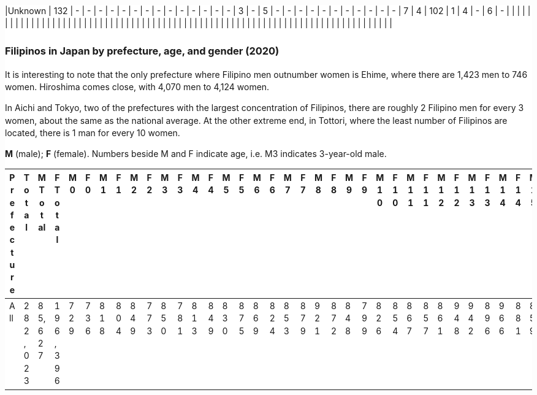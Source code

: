 |Unknown   | 132     | -       | -    | -                  | -        | -        | -        | -        | -      | -              | -              | -              | -        | -        | -     | 3                      | -          | 5         | -           | -     | -       | -        | -        | -         | -         | -          | -          | -                 | -     | 7      | 4       | 102                 | 1                | 4                         | -                                   | 6                | -                        |
|          |         |         |      |                    |          |          |          |          |        |                |                |                |          |          |       |                        |            |           |             |       |         |          |          |           |           |            |            |                   |       |        |         |                     |                  |                           |                                     |                  |                          |
|          |         |         |      |                    |          |          |          |          |        |                |                |                |          |          |       |                        |            |           |             |       |         |          |          |           |           |            |            |                   |       |        |         |                     |                  |                           |                                     |                  |                          |

### **Filipinos in Japan by prefecture, age, and gender (2020)**

It is interesting to note that the only prefecture where Filipino men outnumber women is Ehime, where there are 1,423 men to 746 women. Hiroshima comes close, with 4,070 men to 4,124 women.

In Aichi and Tokyo, two of the prefectures with the largest concentration of Filipinos, there are roughly 2 Filipino men for every 3 women, about the same as the national average. At the other extreme end, in Tottori, where the least number of Filipinos are located, there is 1 man for every 10 women.

**M** (male); **F** (female). Numbers beside M and F indicate age, i.e. M3 indicates 3-year-old male.

|Prefecture|Total    |M Total|F Total|M0   |F0 |M1  |F1   |M2   |F2   |M3   |F3   |M4   |F4   |M5   |F5   |M6   |F6   |M7   |F7   |M8   |F8   |M9   |F9   |M10  |F10  |M11  |F11  |M12  |F12  |M13  |F13  |M14  |F14  |M15  |F15  |M16  |F16  |M17  |F17  |M18  |F18  |M19  |F19    |M20    |F20    |M21    |F21    |M22    |F22    |M23    |F23    |M24    |F24    |M25    |F25    |M26    |F26    |M27    |F27    |M28    |F28    |M29    |F29    |M30    |F30    |M31    |F31    |M32    |F32    |M33    |F33    |M34    |F34    |M35    |F35    |M36    |F36    |M37    |F37    |M38    |F38    |M39    |F39    |M40    |F40    |M41    |F41    |M42    |F42    |M43  |F43    |M44  |F44    |M45  |F45    |M46  |F46    |M47  |F47    |M48  |F48    |M49  |F49    |M50  |F50    |M51  |F51    |M52  |F52    |M53  |F53    |M54  |F54    |M55  |F55    |M56  |F56    |M57  |F57    |M58  |F58    |M59  |F59    |M60  |F60    |M61  |F61    |M62  |F62    |M63  |F63  |M64  |F64  |M65  |F65  |M66  |F66  |M67  |F67  |M68  |F68  |M69 |F69  |M70 |F70  |M71 |F71  |M72 |F72 |M73 |F73 |M74 |F74 |M75 |F75 |M76|F76 |M77|F77 |M78|F78 |M79|F79 |M80 |F80 |
|----------|---------|-------|-------|-----|---|----|-----|-----|-----|-----|-----|-----|-----|-----|-----|-----|-----|-----|-----|-----|-----|-----|-----|-----|-----|-----|-----|-----|-----|-----|-----|-----|-----|-----|-----|-----|-----|-----|-----|-----|-----|-----|-------|-------|-------|-------|-------|-------|-------|-------|-------|-------|-------|-------|-------|-------|-------|-------|-------|-------|-------|-------|-------|-------|-------|-------|-------|-------|-------|-------|-------|-------|-------|-------|-------|-------|-------|-------|-------|-------|-------|-------|-------|-------|-------|-------|-------|-------|-------|-----|-------|-----|-------|-----|-------|-----|-------|-----|-------|-----|-------|-----|-------|-----|-------|-----|-------|-----|-------|-----|-------|-----|-------|-----|-------|-----|-------|-----|-------|-----|-------|-----|-------|-----|-------|-----|-------|-----|-------|-----|-----|-----|-----|-----|-----|-----|-----|-----|-----|-----|-----|----|-----|----|-----|----|-----|----|----|----|----|----|----|----|----|---|----|---|----|---|----|---|----|----|----|
|All       | 282,023 | 85,627 | 196,396 | 729 | 736 | 818 | 804 | 849 | 773 | 850 | 781 | 813 | 849 | 830 | 875 | 869 | 824 | 853 | 879 | 921 | 872 | 848 | 799 | 826 | 854 | 867 | 857 | 861 | 948 | 942 | 896 | 966 | 881 | 859 | 918 | 928 | 886 | 910 | 908 | 878 | 972 | 977 | 1,015 | 1,020 | 1,167 | 1,202 | 1,360 | 1,650 | 1,761 | 2,176 | 2,308 | 2,669 | 2,982 | 3,008 | 3,288 | 3,545 | 3,587 | 3,809 | 3,927 | 3,878 | 3,951 | 4,050 | 3,847 | 3,867 | 3,785 | 3,541 | 3,488 | 3,347 | 3,498 | 2,965 | 3,421 | 2,629 | 3,615 | 2,307 | 4,164 | 2,201 | 4,786 | 1,822 | 4,938 | 1,577 | 5,092 | 1,465 | 5,087 | 1,208 | 5,385 | 1,092 | 5,416 | 1,038 | 5,308 | 892 | 5,274 | 813 | 4,980 | 748 | 4,783 | 674 | 5,041 | 639 | 5,404 | 650 | 6,127 | 694 | 6,571 | 674 | 7,301 | 616 | 6,682 | 585 | 6,316 | 528 | 5,570 | 551 | 5,054 | 528 | 4,374 | 447 | 3,698 | 415 | 3,040 | 383 | 2,559 | 353 | 2,041 | 317 | 1,781 | 280 | 1,412 | 221 | 1,026 | 220 | 807 | 179 | 716 | 129 | 525 | 116 | 453 | 106 | 326 | 102 | 240 | 76 | 181 | 57 | 133 | 50 | 114 | 24 | 94 | 21 | 68 | 14 | 39 | 16 | 29 | 7 | 29 | 4 | 21 | 6 | 13 | 2 | 17 | 30 | 69 |